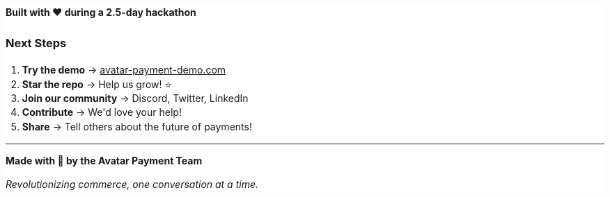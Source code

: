 **Built with ❤️ during a 2.5-day hackathon**

### **Next Steps**
1. **Try the demo** → [avatar-payment-demo.com](https://avatar-payment-demo.com)
2. **Star the repo** → Help us grow! ⭐
3. **Join our community** → Discord, Twitter, LinkedIn
4. **Contribute** → We'd love your help!
5. **Share** → Tell others about the future of payments!

---

**Made with 🚀 by the Avatar Payment Team**

*Revolutionizing commerce, one conversation at a time.* 